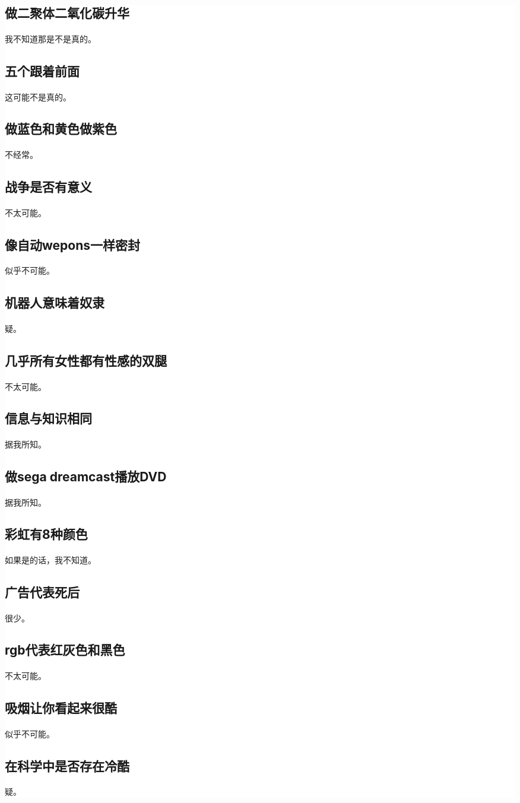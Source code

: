 ## 做二聚体二氧化碳升华
我不知道那是不是真的。

## 五个跟着前面
这可能不是真的。

## 做蓝色和黄色做紫色
不经常。

## 战争是否有意义
不太可能。

## 像自动wepons一样密封
似乎不可能。

## 机器人意味着奴隶
疑。

## 几乎所有女性都有性感的双腿
不太可能。

## 信息与知识相同
据我所知。

## 做sega dreamcast播放DVD
据我所知。

## 彩虹有8种颜色
如果是的话，我不知道。

## 广告代表死后
很少。

##  rgb代表红灰色和黑色
不太可能。

## 吸烟让你看起来很酷
似乎不可能。

## 在科学中是否存在冷酷
疑。
